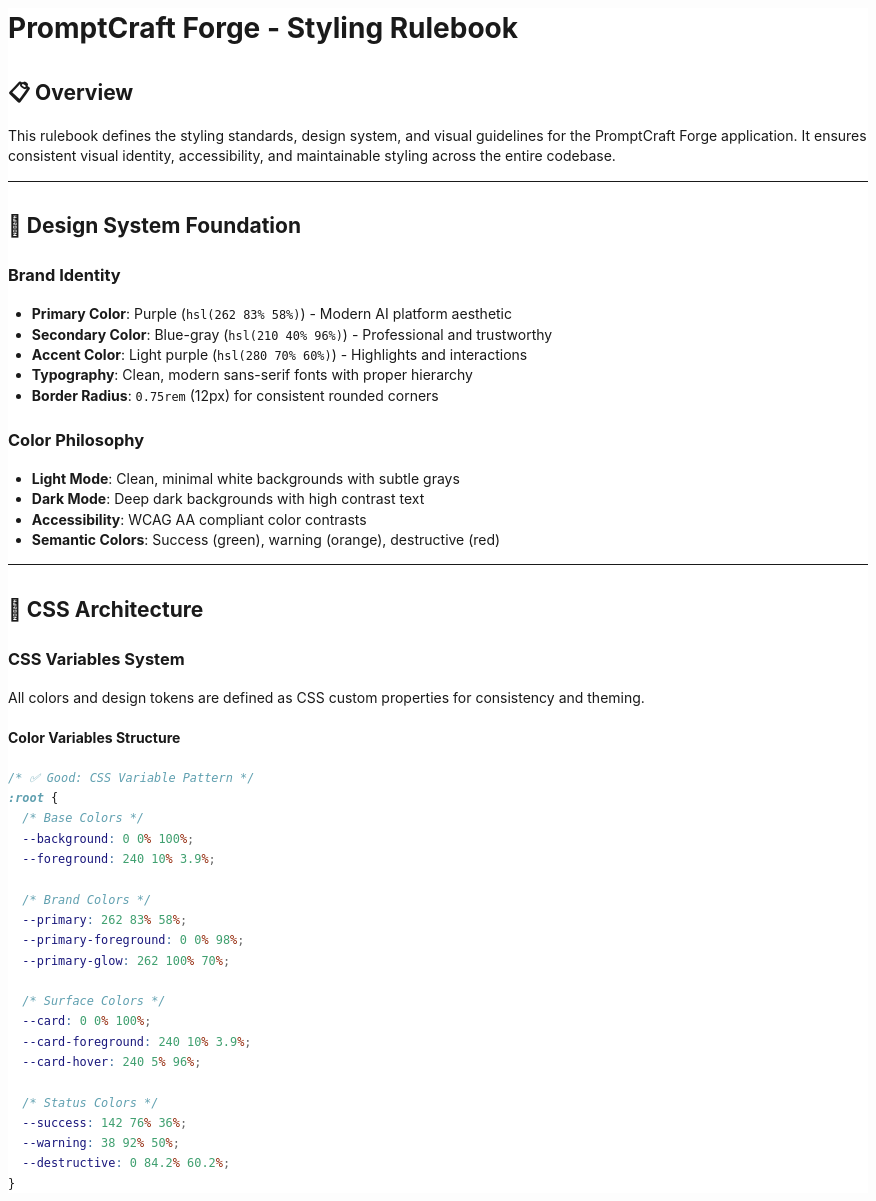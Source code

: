 # PromptCraft Forge - Styling Rulebook

## 📋 **Overview**
This rulebook defines the styling standards, design system, and visual guidelines for the PromptCraft Forge application. It ensures consistent visual identity, accessibility, and maintainable styling across the entire codebase.

---

## 🎨 **Design System Foundation**

### **Brand Identity**
- **Primary Color**: Purple (`hsl(262 83% 58%)`) - Modern AI platform aesthetic
- **Secondary Color**: Blue-gray (`hsl(210 40% 96%)`) - Professional and trustworthy
- **Accent Color**: Light purple (`hsl(280 70% 60%)`) - Highlights and interactions
- **Typography**: Clean, modern sans-serif fonts with proper hierarchy
- **Border Radius**: `0.75rem` (12px) for consistent rounded corners

### **Color Philosophy**
- **Light Mode**: Clean, minimal white backgrounds with subtle grays
- **Dark Mode**: Deep dark backgrounds with high contrast text
- **Accessibility**: WCAG AA compliant color contrasts
- **Semantic Colors**: Success (green), warning (orange), destructive (red)

---

## 🎯 **CSS Architecture**

### **CSS Variables System**
All colors and design tokens are defined as CSS custom properties for consistency and theming.

#### **Color Variables Structure**
```css
/* ✅ Good: CSS Variable Pattern */
:root {
  /* Base Colors */
  --background: 0 0% 100%;
  --foreground: 240 10% 3.9%;
  
  /* Brand Colors */
  --primary: 262 83% 58%;
  --primary-foreground: 0 0% 98%;
  --primary-glow: 262 100% 70%;
  
  /* Surface Colors */
  --card: 0 0% 100%;
  --card-foreground: 240 10% 3.9%;
  --card-hover: 240 5% 96%;
  
  /* Status Colors */
  --success: 142 76% 36%;
  --warning: 38 92% 50%;
  --destructive: 0 84.2% 60.2%;
}
```
